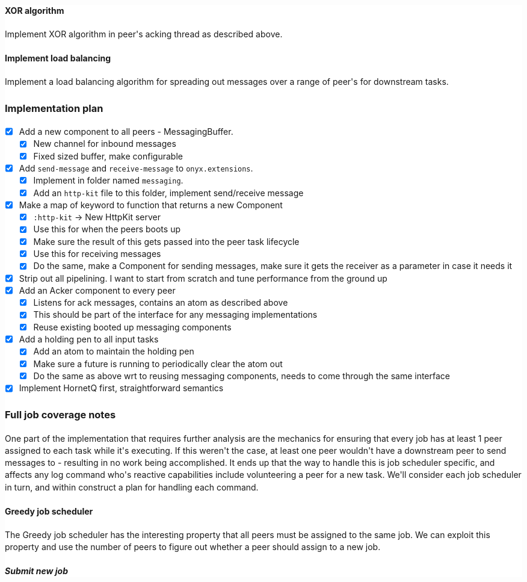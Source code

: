 #### XOR algorithm

Implement XOR algorithm in peer's acking thread as described above.

#### Implement load balancing

Implement a load balancing algorithm for spreading out messages over a range of peer's for downstream tasks.

### Implementation plan

- [x] Add a new component to all peers - MessagingBuffer.
  - [x] New channel for inbound messages
  - [x] Fixed sized buffer, make configurable
- [x] Add `send-message` and `receive-message` to `onyx.extensions`.
  - [x] Implement in folder named `messaging`.
  - [x] Add an `http-kit` file to this folder, implement send/receive message
- [x] Make a map of keyword to function that returns a new Component
  - [x] `:http-kit` -> New HttpKit server
  - [x] Use this for when the peers boots up
  - [x] Make sure the result of this gets passed into the peer task lifecycle
  - [x] Use this for receiving messages
  - [x] Do the same, make a Component for sending messages, make sure it gets the receiver as a parameter in case it needs it
- [x] Strip out all pipelining. I want to start from scratch and tune performance from the ground up
- [x] Add an Acker component to every peer
  - [x] Listens for ack messages, contains an atom as described above
  - [x] This should be part of the interface for any messaging implementations
  - [x] Reuse existing booted up messaging components
- [x] Add a holding pen to all input tasks
  - [x] Add an atom to maintain the holding pen
  - [x] Make sure a future is running to periodically clear the atom out
  - [x] Do the same as above wrt to reusing messaging components, needs to come through the same interface
- [x] Implement HornetQ first, straightforward semantics

### Full job coverage notes

One part of the implementation that requires further analysis are the mechanics for ensuring that every job has at least 1 peer assigned to each task while it's executing. If this weren't the case, at least one peer wouldn't have a downstream peer to send messages to - resulting in no work being accomplished. It ends up that the way to handle this is job scheduler specific, and affects any log command who's reactive capabilities include volunteering a peer for a new task. We'll consider each job scheduler in turn, and within construct a plan for handling each command.

#### Greedy job scheduler

The Greedy job scheduler has the interesting property that all peers must be assigned to the same job. We can exploit this property and use the number of peers to figure out whether a peer should assign to a new job.

##### Submit new job
